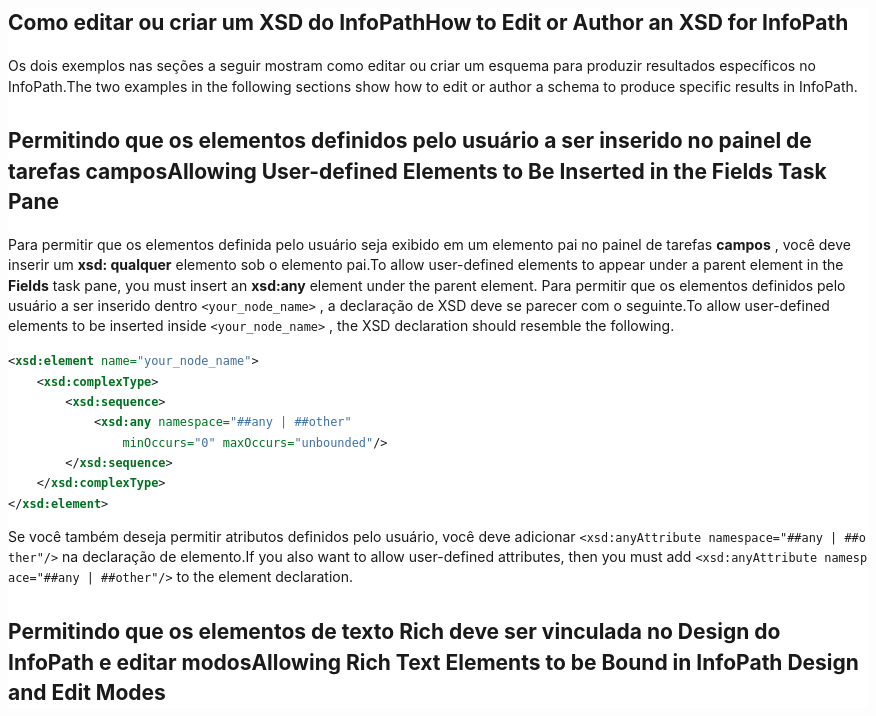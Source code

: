 ## <a name="how-to-edit-or-author-an-xsd-for-infopath"></a><span data-ttu-id="1ec9a-289">Como editar ou criar um XSD do InfoPath</span><span class="sxs-lookup"><span data-stu-id="1ec9a-289">How to Edit or Author an XSD for InfoPath</span></span>

<span data-ttu-id="1ec9a-290">Os dois exemplos nas seções a seguir mostram como editar ou criar um esquema para produzir resultados específicos no InfoPath.</span><span class="sxs-lookup"><span data-stu-id="1ec9a-290">The two examples in the following sections show how to edit or author a schema to produce specific results in InfoPath.</span></span>
  
## <a name="allowing-user-defined-elements-to-be-inserted-in-the-fields-task-pane"></a><span data-ttu-id="1ec9a-291">Permitindo que os elementos definidos pelo usuário a ser inserido no painel de tarefas campos</span><span class="sxs-lookup"><span data-stu-id="1ec9a-291">Allowing User-defined Elements to Be Inserted in the Fields Task Pane</span></span>

<span data-ttu-id="1ec9a-292">Para permitir que os elementos definida pelo usuário seja exibido em um elemento pai no painel de tarefas **campos** , você deve inserir um **xsd: qualquer** elemento sob o elemento pai.</span><span class="sxs-lookup"><span data-stu-id="1ec9a-292">To allow user-defined elements to appear under a parent element in the **Fields** task pane, you must insert an **xsd:any** element under the parent element.</span></span> <span data-ttu-id="1ec9a-293">Para permitir que os elementos definidos pelo usuário a ser inserido dentro `<your_node_name>` , a declaração de XSD deve se parecer com o seguinte.</span><span class="sxs-lookup"><span data-stu-id="1ec9a-293">To allow user-defined elements to be inserted inside  `<your_node_name>` , the XSD declaration should resemble the following.</span></span> 
  
```XML
<xsd:element name="your_node_name"> 
    <xsd:complexType> 
        <xsd:sequence> 
            <xsd:any namespace="##any | ##other"  
                minOccurs="0" maxOccurs="unbounded"/> 
        </xsd:sequence> 
    </xsd:complexType> 
</xsd:element> 

```

<span data-ttu-id="1ec9a-294">Se você também deseja permitir atributos definidos pelo usuário, você deve adicionar `<xsd:anyAttribute namespace="##any | ##other"/>` na declaração de elemento.</span><span class="sxs-lookup"><span data-stu-id="1ec9a-294">If you also want to allow user-defined attributes, then you must add  `<xsd:anyAttribute namespace="##any | ##other"/>` to the element declaration.</span></span> 
  
## <a name="allowing-rich-text-elements-to-be-bound-in-infopath-design-and-edit-modes"></a><span data-ttu-id="1ec9a-295">Permitindo que os elementos de texto Rich deve ser vinculada no Design do InfoPath e editar modos</span><span class="sxs-lookup"><span data-stu-id="1ec9a-295">Allowing Rich Text Elements to be Bound in InfoPath Design and Edit Modes</span></span>
